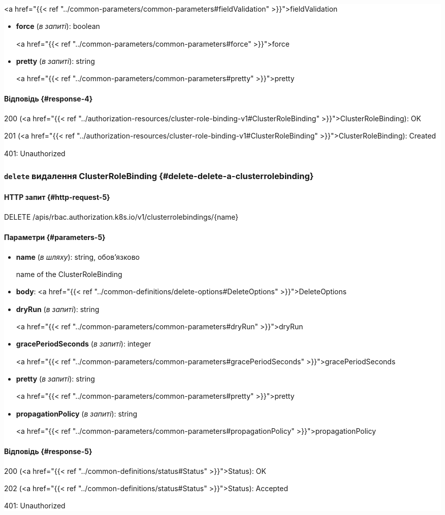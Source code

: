   <a href="{{< ref "../common-parameters/common-parameters#fieldValidation" >}}">fieldValidation</a>

- **force** (*в запиті*): boolean

  <a href="{{< ref "../common-parameters/common-parameters#force" >}}">force</a>

- **pretty** (*в запиті*): string

  <a href="{{< ref "../common-parameters/common-parameters#pretty" >}}">pretty</a>

#### Відповідь {#response-4}

200 (<a href="{{< ref "../authorization-resources/cluster-role-binding-v1#ClusterRoleBinding" >}}">ClusterRoleBinding</a>): OK

201 (<a href="{{< ref "../authorization-resources/cluster-role-binding-v1#ClusterRoleBinding" >}}">ClusterRoleBinding</a>): Created

401: Unauthorized

### `delete` видалення ClusterRoleBinding {#delete-delete-a-clusterrolebinding}

#### HTTP запит {#http-request-5}

DELETE /apis/rbac.authorization.k8s.io/v1/clusterrolebindings/{name}

#### Параметри {#parameters-5}

- **name** (*в шляху*): string, обовʼязково

  name of the ClusterRoleBinding

- **body**: <a href="{{< ref "../common-definitions/delete-options#DeleteOptions" >}}">DeleteOptions</a>

- **dryRun** (*в запиті*): string

  <a href="{{< ref "../common-parameters/common-parameters#dryRun" >}}">dryRun</a>

- **gracePeriodSeconds** (*в запиті*): integer

  <a href="{{< ref "../common-parameters/common-parameters#gracePeriodSeconds" >}}">gracePeriodSeconds</a>

- **pretty** (*в запиті*): string

  <a href="{{< ref "../common-parameters/common-parameters#pretty" >}}">pretty</a>

- **propagationPolicy** (*в запиті*): string

  <a href="{{< ref "../common-parameters/common-parameters#propagationPolicy" >}}">propagationPolicy</a>

#### Відповідь {#response-5}

200 (<a href="{{< ref "../common-definitions/status#Status" >}}">Status</a>): OK

202 (<a href="{{< ref "../common-definitions/status#Status" >}}">Status</a>): Accepted

401: Unauthorized
